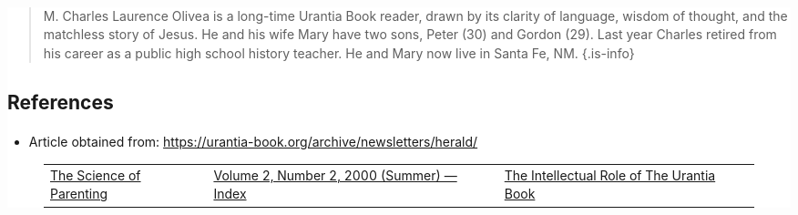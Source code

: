 > M. Charles Laurence Olivea is a long-time Urantia Book reader, drawn by its clarity of language, wisdom of thought, and the matchless story of Jesus. He and his wife Mary have two sons, Peter (30) and Gordon (29). Last year Charles retired from his career as a public high school history teacher. He and Mary now live in Santa Fe, NM.
{.is-info}

## References

- Article obtained from: https://urantia-book.org/archive/newsletters/herald/

<figure class="table chapter-navigator">
  <table>
    <tbody>
      <tr>
        <td>
        <a href="/en/article/Sara_Blackstock/The_Science_of_Parenting">
          <span class="mdi mdi-arrow-left-drop-circle"></span><span class="pl-2">The Science of Parenting</span>
        </a>
        </td>
        <td>
        <a href="/en/index/articles_herald#volume-2-number-2-2000-summer">
          <span class="mdi mdi-book-open-variant"></span><span class="pl-2">Volume 2, Number 2, 2000 (Summer) — Index</span>
        </a>
        </td>
        <td>
        <a href="/en/article/Stephen/The_Intellectual_Role_of_The_Urantia_Book">
          <span class="pr-2">The Intellectual Role of The Urantia Book</span><span class="mdi mdi-arrow-right-drop-circle"></span>
        </a>
        </td>
      </tr>
    </tbody>
  </table>
</figure>
